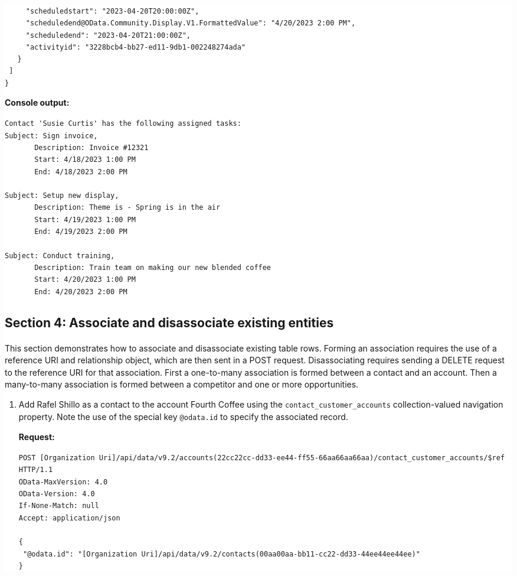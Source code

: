    ```http
        "scheduledstart": "2023-04-20T20:00:00Z",
        "scheduledend@OData.Community.Display.V1.FormattedValue": "4/20/2023 2:00 PM",
        "scheduledend": "2023-04-20T21:00:00Z",
        "activityid": "3228bcb4-bb27-ed11-9db1-002248274ada"
      }
    ]
   }
   ```
    
   **Console output:**  
    
   ```    
   Contact 'Susie Curtis' has the following assigned tasks:
   Subject: Sign invoice,
          Description: Invoice #12321
          Start: 4/18/2023 1:00 PM
          End: 4/18/2023 2:00 PM
   
   Subject: Setup new display,
          Description: Theme is - Spring is in the air
          Start: 4/19/2023 1:00 PM
          End: 4/19/2023 2:00 PM
   
   Subject: Conduct training,
          Description: Train team on making our new blended coffee
          Start: 4/20/2023 1:00 PM
          End: 4/20/2023 2:00 PM 
   ```  
   
   <a name="bkmk_section4"></a>
      
## Section 4: Associate and disassociate existing entities  

This section demonstrates how to associate and disassociate existing table rows. Forming an association requires the use of a reference URI and relationship object, which are then sent in a POST request. Disassociating requires sending a DELETE request to the reference URI for that association.  First a one-to-many association is formed between a contact and an account.  Then a many-to-many association is formed between a competitor and one or more opportunities.  
  
1. Add Rafel Shillo as a contact to the account Fourth Coffee using the `contact_customer_accounts` collection-valued navigation property. Note the use of the special key `@odata.id` to specify the associated record.  
   
   **Request:**
   
   ```http
   POST [Organization Uri]/api/data/v9.2/accounts(22cc22cc-dd33-ee44-ff55-66aa66aa66aa)/contact_customer_accounts/$ref HTTP/1.1
   OData-MaxVersion: 4.0
   OData-Version: 4.0
   If-None-Match: null
   Accept: application/json
   
   {
    "@odata.id": "[Organization Uri]/api/data/v9.2/contacts(00aa00aa-bb11-cc22-dd33-44ee44ee44ee)"
   }
   ```
   
